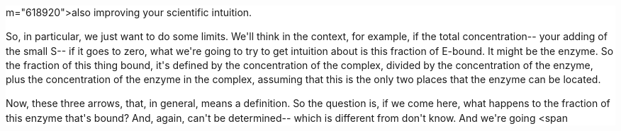   m="618920">also</span> <span m="619700">improving</span> <span
  m="620050">your</span> <span m="620270">scientific</span> <span
  m="620620">intuition.</span></p><p><span m="622660">So,</span> <span
  m="622780">in</span> <span m="623450">particular,</span> <span
  m="624460">we</span> <span m="624650">just</span> <span m="624880">want</span>
  <span m="625000">to</span> <span m="625040">do</span> <span
  m="625160">some</span> <span m="625330">limits.</span> <span
  m="629840">We'll</span> <span m="630620">think</span> <span
  m="630820">in</span> <span m="630940">the</span> <span
  m="631010">context,</span> <span m="631710">for</span> <span
  m="631790">example,</span> <span m="633040">if</span> <span
  m="633240">the</span> <span m="633310">total</span> <span
  m="633600">concentration--</span> <span m="634530">your</span> <span
  m="634710">adding</span> <span m="634970">of</span> <span
  m="635030">the</span> <span m="635110">small</span> <span
  m="635460">S--</span> <span m="636240">if it</span> <span
  m="636430">goes</span> <span m="636620">to</span> <span
  m="636700">zero,</span> <span m="637480">what</span> <span
  m="637610">we're</span> <span m="637740">going</span> <span
  m="638150">to</span> <span m="638210">try</span> <span m="638410">to</span>
  <span m="638790">get</span> <span m="638990">intuition</span> <span
  m="639440">about</span> <span m="639730">is</span> <span
  m="640390">this</span> <span m="640920">fraction</span> <span
  m="642100">of</span> <span m="642780">E-bound.</span> <span
  m="643570">It</span> <span m="643660">might</span> <span m="643750">be</span>
  <span m="643840">the</span> <span m="643930">enzyme.</span> <span
  m="644590">So</span> <span m="644760">the</span> <span
  m="644840">fraction</span> <span m="645270">of</span> <span
  m="645370">this</span> <span m="645500">thing</span> <span
  m="645690">bound,</span> <span m="646160">it's</span> <span
  m="646380">defined</span> <span m="646930">by</span> <span
  m="648280">the</span> <span m="648360">concentration</span> <span
  m="649000">of the</span> <span m="649080">complex,</span> <span
  m="650260">divided</span> <span m="650700">by</span> <span
  m="651480">the</span> <span m="651580">concentration</span> <span
  m="652730">of</span> <span m="652880">the</span> <span
  m="652970">enzyme,</span> <span m="653290">plus</span> <span m="653520">the
  concentration</span> <span m="654400">of</span> <span m="654520">the</span>
  <span m="654600">enzyme</span> <span m="654945">in</span> <span m="655290">the
  complex,</span> <span m="656490">assuming that</span> <span
  m="656830">this</span> <span m="656980">is</span> <span m="658220">the</span>
  <span m="658300">only</span> <span m="658510">two</span> <span
  m="658690">places</span> <span m="659190">that</span> <span
  m="659310">the</span> <span m="659480">enzyme</span> <span
  m="660280">can</span> <span m="660360">be</span> <span
  m="660460">located.</span></p><p><span m="662310">Now,</span> <span
  m="664370">these</span> <span m="665230">three</span> <span
  m="665480">arrows,</span> <span m="665750">that,</span> <span
  m="666660">in</span> <span m="666770">general,</span> <span m="666980">means
  a</span> <span m="667210">definition.</span> <span m="669890">So</span> <span
  m="669990">the</span> <span m="670090">question</span> <span
  m="670240">is,</span> <span m="671470">if</span> <span m="671600">we</span>
  <span m="671700">come</span> <span m="672000">here,</span> <span
  m="673070">what</span> <span m="673570">happens</span> <span
  m="674240">to</span> <span m="675960">the</span> <span
  m="676060">fraction</span> <span m="676440">of</span> <span
  m="676740">this</span> <span m="676890">enzyme</span> <span m="677270">that's
  bound?</span> <span m="678090">And,</span> <span m="679870">again,</span>
  <span m="692630">can't</span> <span m="693090">be</span> <span
  m="693240">determined--</span> <span m="694010">which</span> <span
  m="694180">is</span> <span m="694330">different</span> <span
  m="694750">from</span> <span m="695160">don't</span> <span
  m="695360">know.</span> <span m="701110">And</span> <span
  m="701400">we're</span> <span m="701490">going</span> <span